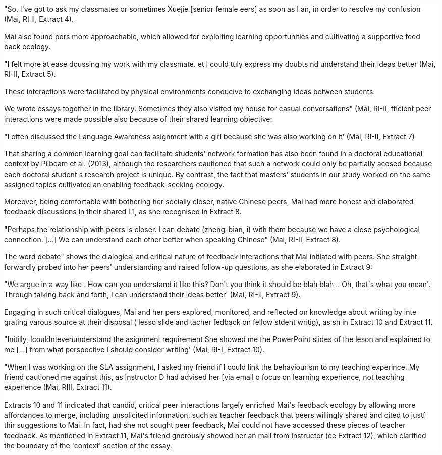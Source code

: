 "So, I've got to ask my classmates or sometimes Xuejie [senior female eers] as soon as I an, in order to resolve my confusion (Mai, RI II, Extract 4).

Mai also found pers more approachable, which allowed for exploiting learning opportunities and cultivating a supportive feed back ecology.

"I felt more at ease dcussing my work with my classmate. et I could tuly express my doubts nd understand their ideas better (Mai, RI-II, Extract 5).

These interactions were facilitated by physical environments conducive to exchanging ideas between students:

We wrote essays together in the library. Sometimes they also visited my house for casual conversations" (Mai, RI-II, fficient peer interactions were made possible also because of their shared learning objective:

"I often discussed the Language Awareness asignment with a girl because she was also working on it' (Mai, RI-II, Extract 7)

That sharing a common learning goal can facilitate students' network formation has also been found in a doctoral educational context by Pilbeam et al. (2013), although the researchers cautioned that such a network could only be partially acesed because each doctoral student's research project is unique. By contrast, the fact that masters' students in our study worked on the same assigned topics cultivated an enabling feedback-seeking ecology.

Moreover, being comfortable with bothering her socially closer, native Chinese peers, Mai had more honest and elaborated feedback discussions in their shared L1, as she recognised in Extract 8.

"Perhaps the relationship with peers is closer. I can debate (zheng-bian, i) with them because we have a close psychological connection. [...] We can understand each other better when speaking Chinese" (Mai, RI-II, Extract 8).

The word debate" shows the dialogical and critical nature of feedback interactions that Mai initiated with peers. She straight forwardly probed into her peers' understanding and raised follow-up questions, as she elaborated in Extract 9:

"We argue in a way like . How can you understand it like this? Don't you think it should be blah blah .. Oh, that's what you mean'.   
Through talking back and forth, I can understand their ideas better' (Mai, RI-II, Extract 9).

Engaging in such critical dialogues, Mai and her pers explored, monitored, and reflected on knowledge about writing by inte grating varous source at their disposal ( lesso slide and tacher fedback on fellow stdent writig), as sn in Extract 10 and Extract 11.

"Initilly, Icouldntevenunderstand the asignment requirement She showed me the PowerPoint slides of the leson and explained to me [...] from what perspective I should consider writing' (Mai, RI-I, Extract 10).

"When I was working on the SLA assignment, I asked my friend if I could link the behaviourism to my teaching experince. My friend cautioned me against this, as Instructor D had advised her [via email o focus on learning experience, not teaching experience (Mai, RIII, Extract 11).

Extracts 10 and 11 indicated that candid, critical peer interactions largely enriched Mai's feedback ecology by allowing more affordances to merge, including unsolicited information, such as teacher feedback that peers willingly shared and cited to justf thir suggestions to Mai. In fact, had she not sought peer feedback, Mai could not have accessed these pieces of teacher feedback. As mentioned in Extract 11, Mai's friend gnerously showed her an mail from Instructor  (ee Extract 12), which clarified the boundary of the 'context' section of the essay.
